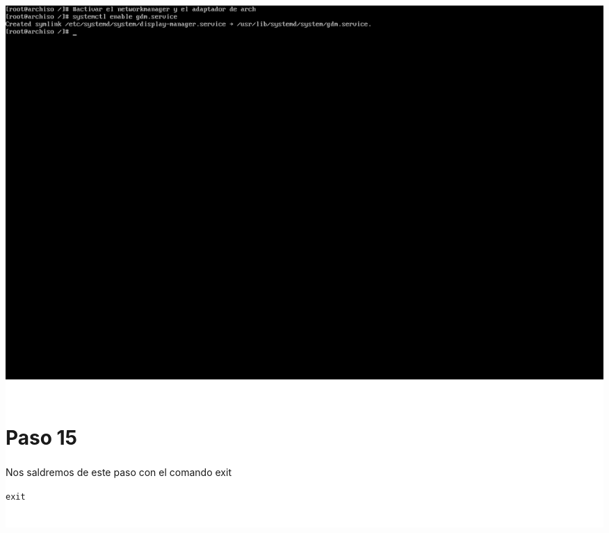 <img src="./img/18.png">
<br/>
<br/>

# Paso 15
Nos saldremos de este paso con el comando exit
```
exit
```
<br/>
